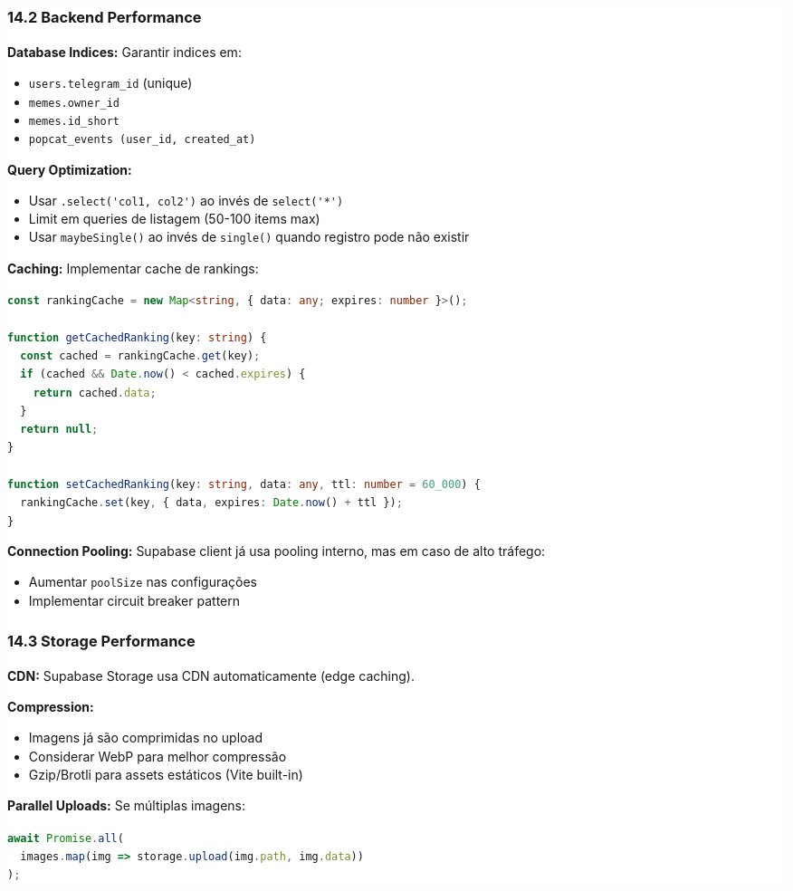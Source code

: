 ### 14.2 Backend Performance

**Database Indices:**
Garantir indices em:
- `users.telegram_id` (unique)
- `memes.owner_id`
- `memes.id_short`
- `popcat_events (user_id, created_at)`

**Query Optimization:**
- Usar `.select('col1, col2')` ao invés de `select('*')`
- Limit em queries de listagem (50-100 items max)
- Usar `maybeSingle()` ao invés de `single()` quando registro pode não existir

**Caching:**
Implementar cache de rankings:
```typescript
const rankingCache = new Map<string, { data: any; expires: number }>();

function getCachedRanking(key: string) {
  const cached = rankingCache.get(key);
  if (cached && Date.now() < cached.expires) {
    return cached.data;
  }
  return null;
}

function setCachedRanking(key: string, data: any, ttl: number = 60_000) {
  rankingCache.set(key, { data, expires: Date.now() + ttl });
}
```

**Connection Pooling:**
Supabase client já usa pooling interno, mas em caso de alto tráfego:
- Aumentar `poolSize` nas configurações
- Implementar circuit breaker pattern

### 14.3 Storage Performance

**CDN:**
Supabase Storage usa CDN automaticamente (edge caching).

**Compression:**
- Imagens já são comprimidas no upload
- Considerar WebP para melhor compressão
- Gzip/Brotli para assets estáticos (Vite built-in)

**Parallel Uploads:**
Se múltiplas imagens:
```typescript
await Promise.all(
  images.map(img => storage.upload(img.path, img.data))
);
```
